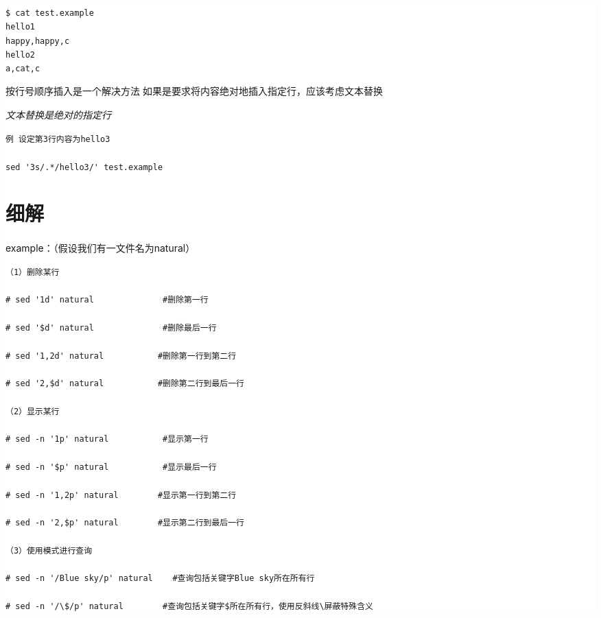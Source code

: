     $ cat test.example 
    hello1
    happy,happy,c
    hello2
    a,cat,c


按行号顺序插入是一个解决方法 如果是要求将内容绝对地插入指定行，应该考虑文本替换

*文本替换是绝对的指定行*

    例 设定第3行内容为hello3

    sed '3s/.*/hello3/' test.example

# 细解

example：（假设我们有一文件名为natural）

    （1）删除某行

    # sed '1d' natural              #删除第一行 

    # sed '$d' natural              #删除最后一行

    # sed '1,2d' natural           #删除第一行到第二行

    # sed '2,$d' natural           #删除第二行到最后一行

    （2）显示某行

    # sed -n '1p' natural           #显示第一行 

    # sed -n '$p' natural           #显示最后一行

    # sed -n '1,2p' natural        #显示第一行到第二行

    # sed -n '2,$p' natural        #显示第二行到最后一行

    （3）使用模式进行查询

    # sed -n '/Blue sky/p' natural    #查询包括关键字Blue sky所在所有行

    # sed -n '/\$/p' natural        #查询包括关键字$所在所有行，使用反斜线\屏蔽特殊含义
